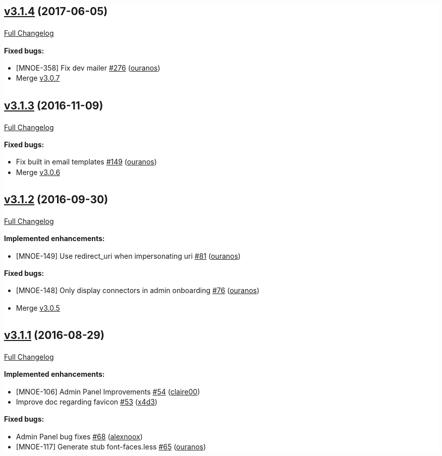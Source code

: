 
## [v3.1.4](https://github.com/maestrano/mno-enterprise/tree/v3.1.4) (2017-06-05)
[Full Changelog](https://github.com/maestrano/mno-enterprise/compare/v3.1.3...v3.1.4)

**Fixed bugs:**

- \[MNOE-358\] Fix dev mailer [\#276](https://github.com/maestrano/mno-enterprise/pull/276) ([ouranos](https://github.com/ouranos))
- Merge [v3.0.7](#v3.0.7)

## [v3.1.3](https://github.com/maestrano/mno-enterprise/tree/v3.1.3) (2016-11-09)
[Full Changelog](https://github.com/maestrano/mno-enterprise/compare/v3.1.2...v3.1.3)

**Fixed bugs:**

- Fix built in email templates [\#149](https://github.com/maestrano/mno-enterprise/pull/149) ([ouranos](https://github.com/ouranos))
- Merge [v3.0.6](#v3.0.6)

## [v3.1.2](https://github.com/maestrano/mno-enterprise/tree/v3.1.2) (2016-09-30)
[Full Changelog](https://github.com/maestrano/mno-enterprise/compare/v3.1.1...v3.1.2)

**Implemented enhancements:**

- \[MNOE-149\] Use redirect\_uri when impersonating uri [\#81](https://github.com/maestrano/mno-enterprise/pull/81) ([ouranos](https://github.com/ouranos))

**Fixed bugs:**

- \[MNOE-148\] Only display connectors in admin onboarding [\#76](https://github.com/maestrano/mno-enterprise/pull/76) ([ouranos](https://github.com/ouranos))

- Merge [v3.0.5](#v3.0.5)

## [v3.1.1](https://github.com/maestrano/mno-enterprise/tree/v3.1.1) (2016-08-29)
[Full Changelog](https://github.com/maestrano/mno-enterprise/compare/v3.1.0...v3.1.1)

**Implemented enhancements:**

- \[MNOE-106\] Admin Panel Improvements [\#54](https://github.com/maestrano/mno-enterprise/pull/54) ([claire00](https://github.com/claire00))
- Improve doc regarding favicon [\#53](https://github.com/maestrano/mno-enterprise/pull/53) ([x4d3](https://github.com/x4d3))

**Fixed bugs:**

- Admin Panel bug fixes [\#68](https://github.com/maestrano/mno-enterprise/pull/68) ([alexnoox](https://github.com/alexnoox))
- \[MNOE-117\] Generate stub font-faces.less [\#65](https://github.com/maestrano/mno-enterprise/pull/65) ([ouranos](https://github.com/ouranos))
